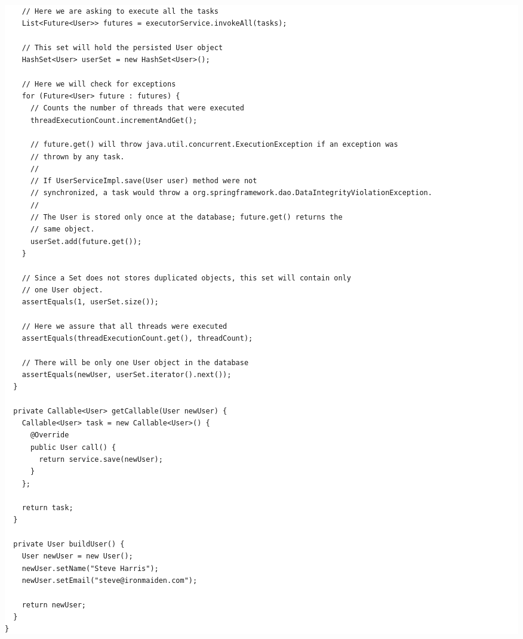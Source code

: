 ```
    // Here we are asking to execute all the tasks
    List<Future<User>> futures = executorService.invokeAll(tasks);

    // This set will hold the persisted User object
    HashSet<User> userSet = new HashSet<User>();

    // Here we will check for exceptions
    for (Future<User> future : futures) {
      // Counts the number of threads that were executed
      threadExecutionCount.incrementAndGet();

      // future.get() will throw java.util.concurrent.ExecutionException if an exception was
      // thrown by any task.
      //
      // If UserServiceImpl.save(User user) method were not
      // synchronized, a task would throw a org.springframework.dao.DataIntegrityViolationException.
      //
      // The User is stored only once at the database; future.get() returns the
      // same object.
      userSet.add(future.get());
    }

    // Since a Set does not stores duplicated objects, this set will contain only
    // one User object.
    assertEquals(1, userSet.size());

    // Here we assure that all threads were executed
    assertEquals(threadExecutionCount.get(), threadCount);

    // There will be only one User object in the database
    assertEquals(newUser, userSet.iterator().next());
  }

  private Callable<User> getCallable(User newUser) {
    Callable<User> task = new Callable<User>() {
      @Override
      public User call() {
        return service.save(newUser);
      }
    };

    return task;
  }

  private User buildUser() {
    User newUser = new User();
    newUser.setName("Steve Harris");
    newUser.setEmail("steve@ironmaiden.com");

    return newUser;
  }
}

```
